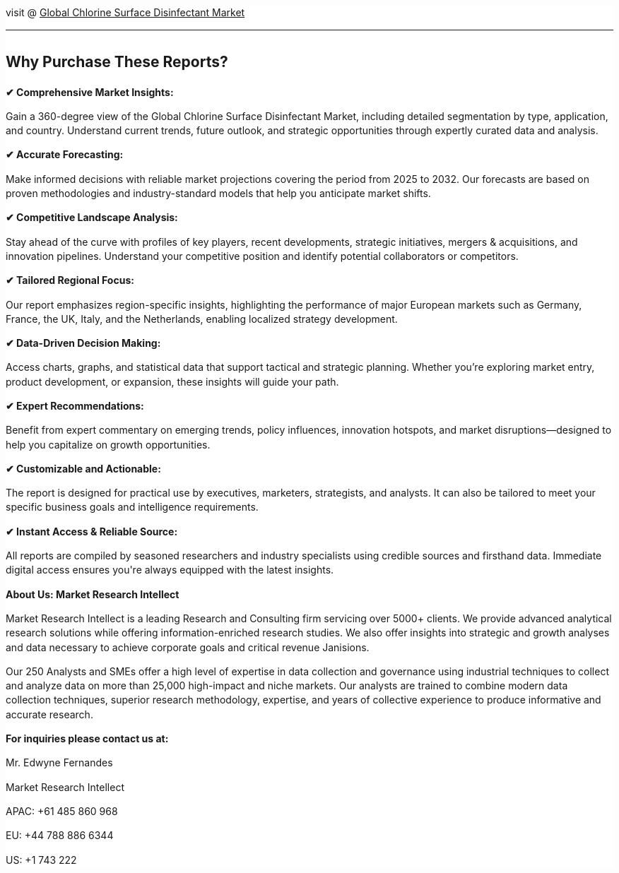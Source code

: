 visit&nbsp;@</strong>&nbsp;</span><span class="font-[700]"><a href="https://www.marketresearchintellect.com/product/global-chlorine-surface-disinfectant-market/?utm_source=Linkedin&utm_medium=863" target="_blank" data-tracking-control-name="article-ssr-frontend-pulse_little-text-block" data-tracking-will-navigate="" data-test-link="">Global Chlorine Surface Disinfectant Market</a></span></p></blockquote><hr /><h2>Why Purchase These Reports?</h2><p><strong>✔ Comprehensive Market Insights:</strong></p><p>Gain a 360-degree view of the Global Chlorine Surface Disinfectant Market, including detailed segmentation by type, application, and country. Understand current trends, future outlook, and strategic opportunities through expertly curated data and analysis.</p><p><strong>✔ Accurate Forecasting:</strong></p><p>Make informed decisions with reliable market projections covering the period from 2025 to 2032. Our forecasts are based on proven methodologies and industry-standard models that help you anticipate market shifts.</p><p><strong>✔ Competitive Landscape Analysis:</strong></p><p>Stay ahead of the curve with profiles of key players, recent developments, strategic initiatives, mergers &amp; acquisitions, and innovation pipelines. Understand your competitive position and identify potential collaborators or competitors.</p><p><strong>✔ Tailored Regional Focus:</strong></p><p>Our report emphasizes region-specific insights, highlighting the performance of major European markets such as Germany, France, the UK, Italy, and the Netherlands, enabling localized strategy development.</p><p><strong>✔ Data-Driven Decision Making:</strong></p><p>Access charts, graphs, and statistical data that support tactical and strategic planning. Whether you&rsquo;re exploring market entry, product development, or expansion, these insights will guide your path.</p><p><strong>✔ Expert Recommendations:</strong></p><p>Benefit from expert commentary on emerging trends, policy influences, innovation hotspots, and market disruptions&mdash;designed to help you capitalize on growth opportunities.</p><p><strong>✔ Customizable and Actionable:</strong></p><p>The report is designed for practical use by executives, marketers, strategists, and analysts. It can also be tailored to meet your specific business goals and intelligence requirements.</p><p><strong>✔ Instant Access &amp; Reliable Source:</strong></p><p>All reports are compiled by seasoned researchers and industry specialists using credible sources and firsthand data. Immediate digital access ensures you're always equipped with the latest insights.</p><p><strong><span class="font-[700]">About Us: Market Research Intellect</span></strong></p><p><span class="">Market Research Intellect is a leading Research and Consulting firm servicing over 5000+ clients. We provide advanced analytical research solutions while offering information-enriched research studies.&nbsp;</span>We also offer insights into strategic and growth analyses and data necessary to achieve corporate goals and critical revenue Janisions.</p><p><span class="">Our 250 Analysts and SMEs offer a high level of expertise in data collection and governance using industrial techniques to collect and analyze data on more than 25,000 high-impact and niche markets. Our analysts are trained to combine modern data collection techniques, superior research methodology, expertise, and years of collective experience to produce informative and accurate research.</span></p><p><strong>For inquiries please contact us at:</strong></p><p>Mr. Edwyne Fernandes</p><p>Market Research Intellect</p><p>APAC: +61 485 860 968</p><p>EU: +44 788 886 6344</p><p>US: +1 743 222